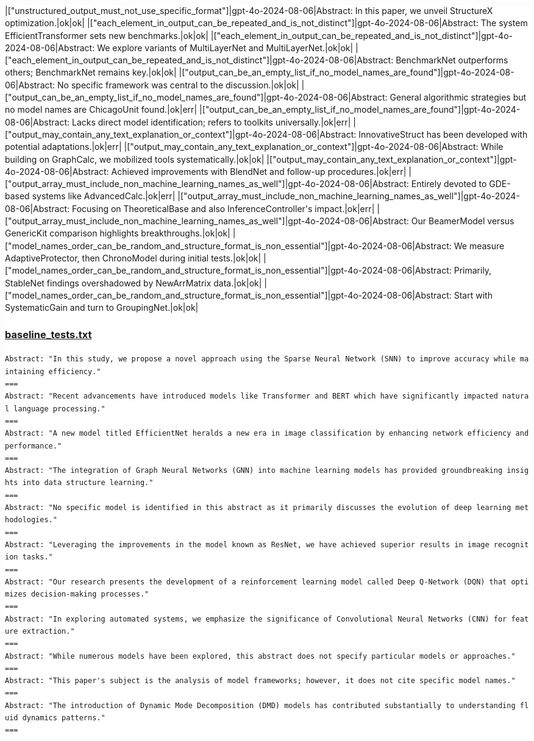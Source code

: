 |\["unstructured\_output\_must\_not\_use\_specific\_format"\]|gpt\-4o\-2024\-08\-06|Abstract: In this paper, we unveil StructureX optimization\.|ok|ok|
|\["each\_element\_in\_output\_can\_be\_repeated\_and\_is\_not\_distinct"\]|gpt\-4o\-2024\-08\-06|Abstract: The system EfficientTransformer sets new benchmarks\.|ok|ok|
|\["each\_element\_in\_output\_can\_be\_repeated\_and\_is\_not\_distinct"\]|gpt\-4o\-2024\-08\-06|Abstract: We explore variants of MultiLayerNet and MultiLayerNet\.|ok|ok|
|\["each\_element\_in\_output\_can\_be\_repeated\_and\_is\_not\_distinct"\]|gpt\-4o\-2024\-08\-06|Abstract: BenchmarkNet outperforms others; BenchmarkNet remains key\.|ok|ok|
|\["output\_can\_be\_an\_empty\_list\_if\_no\_model\_names\_are\_found"\]|gpt\-4o\-2024\-08\-06|Abstract: No specific framework was central to the discussion\.|ok|ok|
|\["output\_can\_be\_an\_empty\_list\_if\_no\_model\_names\_are\_found"\]|gpt\-4o\-2024\-08\-06|Abstract: General algorithmic strategies but no model names are ChicagoUnit found\.|ok|err|
|\["output\_can\_be\_an\_empty\_list\_if\_no\_model\_names\_are\_found"\]|gpt\-4o\-2024\-08\-06|Abstract: Lacks direct model identification; refers to toolkits universally\.|ok|err|
|\["output\_may\_contain\_any\_text\_explanation\_or\_context"\]|gpt\-4o\-2024\-08\-06|Abstract: InnovativeStruct has been developed with potential adaptations\.|ok|err|
|\["output\_may\_contain\_any\_text\_explanation\_or\_context"\]|gpt\-4o\-2024\-08\-06|Abstract: While building on GraphCalc, we mobilized tools systematically\.|ok|ok|
|\["output\_may\_contain\_any\_text\_explanation\_or\_context"\]|gpt\-4o\-2024\-08\-06|Abstract: Achieved improvements with BlendNet and follow\-up procedures\.|ok|err|
|\["output\_array\_must\_include\_non\_machine\_learning\_names\_as\_well"\]|gpt\-4o\-2024\-08\-06|Abstract: Entirely devoted to GDE\-based systems like AdvancedCalc\.|ok|err|
|\["output\_array\_must\_include\_non\_machine\_learning\_names\_as\_well"\]|gpt\-4o\-2024\-08\-06|Abstract: Focusing on TheoreticalBase and also InferenceController's impact\.|ok|err|
|\["output\_array\_must\_include\_non\_machine\_learning\_names\_as\_well"\]|gpt\-4o\-2024\-08\-06|Abstract: Our BeamerModel versus GenericKit comparison highlights breakthroughs\.|ok|ok|
|\["model\_names\_order\_can\_be\_random\_and\_structure\_format\_is\_non\_essential"\]|gpt\-4o\-2024\-08\-06|Abstract: We measure AdaptiveProtector, then ChronoModel during initial tests\.|ok|ok|
|\["model\_names\_order\_can\_be\_random\_and\_structure\_format\_is\_non\_essential"\]|gpt\-4o\-2024\-08\-06|Abstract: Primarily, StableNet findings overshadowed by NewArrMatrix data\.|ok|ok|
|\["model\_names\_order\_can\_be\_random\_and\_structure\_format\_is\_non\_essential"\]|gpt\-4o\-2024\-08\-06|Abstract: Start with SystematicGain and turn to GroupingNet\.|ok|ok|

### [baseline_tests.txt](./baseline_tests.txt)

`````txt
Abstract: "In this study, we propose a novel approach using the Sparse Neural Network (SNN) to improve accuracy while maintaining efficiency."
===
Abstract: "Recent advancements have introduced models like Transformer and BERT which have significantly impacted natural language processing."
===
Abstract: "A new model titled EfficientNet heralds a new era in image classification by enhancing network efficiency and performance."
===
Abstract: "The integration of Graph Neural Networks (GNN) into machine learning models has provided groundbreaking insights into data structure learning."
===
Abstract: "No specific model is identified in this abstract as it primarily discusses the evolution of deep learning methodologies."
===
Abstract: "Leveraging the improvements in the model known as ResNet, we have achieved superior results in image recognition tasks."
===
Abstract: "Our research presents the development of a reinforcement learning model called Deep Q-Network (DQN) that optimizes decision-making processes."
===
Abstract: "In exploring automated systems, we emphasize the significance of Convolutional Neural Networks (CNN) for feature extraction."
===
Abstract: "While numerous models have been explored, this abstract does not specify particular models or approaches."
===
Abstract: "This paper's subject is the analysis of model frameworks; however, it does not cite specific model names."
===
Abstract: "The introduction of Dynamic Mode Decomposition (DMD) models has contributed substantially to understanding fluid dynamics patterns."
===
`````